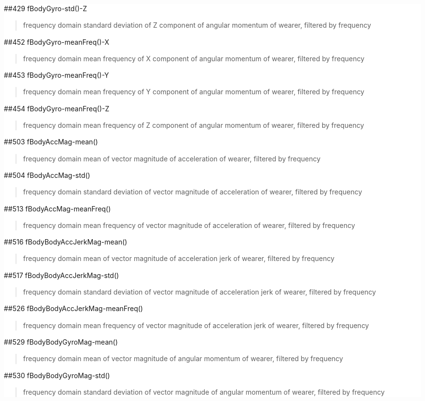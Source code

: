##429 fBodyGyro-std()-Z
>frequency domain
>standard deviation of Z component of
>angular momentum of wearer, filtered by frequency

##452 fBodyGyro-meanFreq()-X
>frequency domain
>mean frequency of X component of
>angular momentum of wearer, filtered by frequency

##453 fBodyGyro-meanFreq()-Y
>frequency domain
>mean frequency of Y component of
>angular momentum of wearer, filtered by frequency

##454 fBodyGyro-meanFreq()-Z
>frequency domain
>mean frequency of Z component of
>angular momentum of wearer, filtered by frequency

##503 fBodyAccMag-mean()
>frequency domain
>mean of vector magnitude of 
>acceleration of wearer, filtered by frequency

##504 fBodyAccMag-std()
>frequency domain
>standard deviation of vector magnitude of 
>acceleration of wearer, filtered by frequency

##513 fBodyAccMag-meanFreq()
>frequency domain
>mean frequency of vector magnitude of 
>acceleration of wearer, filtered by frequency

##516 fBodyBodyAccJerkMag-mean()
>frequency domain
>mean of vector magnitude of 
>acceleration jerk of wearer, filtered by frequency

##517 fBodyBodyAccJerkMag-std()
>frequency domain
>standard deviation of vector magnitude of 
>acceleration jerk of wearer, filtered by frequency

##526 fBodyBodyAccJerkMag-meanFreq()
>frequency domain
>mean frequency of vector magnitude of 
>acceleration jerk of wearer, filtered by frequency

##529 fBodyBodyGyroMag-mean()
>frequency domain
>mean of vector magnitude of 
>angular momentum of wearer, filtered by frequency

##530 fBodyBodyGyroMag-std()
>frequency domain
>standard deviation of vector magnitude of 
>angular momentum of wearer, filtered by frequency
